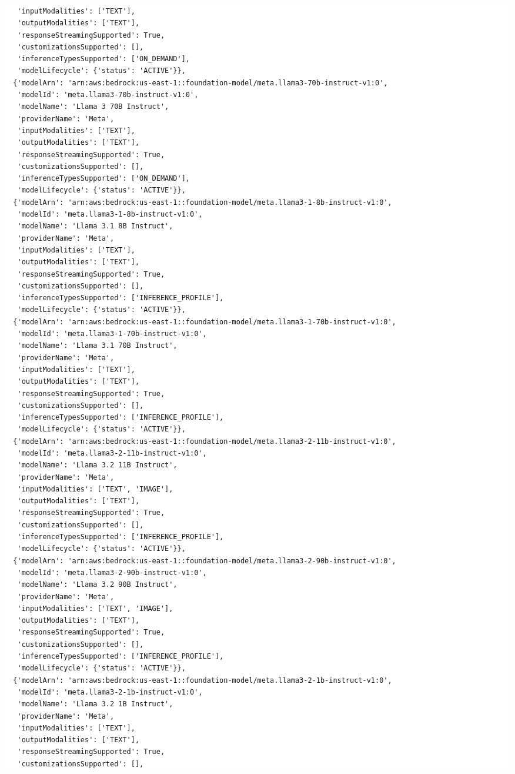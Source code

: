        'inputModalities': ['TEXT'],
       'outputModalities': ['TEXT'],
       'responseStreamingSupported': True,
       'customizationsSupported': [],
       'inferenceTypesSupported': ['ON_DEMAND'],
       'modelLifecycle': {'status': 'ACTIVE'}},
      {'modelArn': 'arn:aws:bedrock:us-east-1::foundation-model/meta.llama3-70b-instruct-v1:0',
       'modelId': 'meta.llama3-70b-instruct-v1:0',
       'modelName': 'Llama 3 70B Instruct',
       'providerName': 'Meta',
       'inputModalities': ['TEXT'],
       'outputModalities': ['TEXT'],
       'responseStreamingSupported': True,
       'customizationsSupported': [],
       'inferenceTypesSupported': ['ON_DEMAND'],
       'modelLifecycle': {'status': 'ACTIVE'}},
      {'modelArn': 'arn:aws:bedrock:us-east-1::foundation-model/meta.llama3-1-8b-instruct-v1:0',
       'modelId': 'meta.llama3-1-8b-instruct-v1:0',
       'modelName': 'Llama 3.1 8B Instruct',
       'providerName': 'Meta',
       'inputModalities': ['TEXT'],
       'outputModalities': ['TEXT'],
       'responseStreamingSupported': True,
       'customizationsSupported': [],
       'inferenceTypesSupported': ['INFERENCE_PROFILE'],
       'modelLifecycle': {'status': 'ACTIVE'}},
      {'modelArn': 'arn:aws:bedrock:us-east-1::foundation-model/meta.llama3-1-70b-instruct-v1:0',
       'modelId': 'meta.llama3-1-70b-instruct-v1:0',
       'modelName': 'Llama 3.1 70B Instruct',
       'providerName': 'Meta',
       'inputModalities': ['TEXT'],
       'outputModalities': ['TEXT'],
       'responseStreamingSupported': True,
       'customizationsSupported': [],
       'inferenceTypesSupported': ['INFERENCE_PROFILE'],
       'modelLifecycle': {'status': 'ACTIVE'}},
      {'modelArn': 'arn:aws:bedrock:us-east-1::foundation-model/meta.llama3-2-11b-instruct-v1:0',
       'modelId': 'meta.llama3-2-11b-instruct-v1:0',
       'modelName': 'Llama 3.2 11B Instruct',
       'providerName': 'Meta',
       'inputModalities': ['TEXT', 'IMAGE'],
       'outputModalities': ['TEXT'],
       'responseStreamingSupported': True,
       'customizationsSupported': [],
       'inferenceTypesSupported': ['INFERENCE_PROFILE'],
       'modelLifecycle': {'status': 'ACTIVE'}},
      {'modelArn': 'arn:aws:bedrock:us-east-1::foundation-model/meta.llama3-2-90b-instruct-v1:0',
       'modelId': 'meta.llama3-2-90b-instruct-v1:0',
       'modelName': 'Llama 3.2 90B Instruct',
       'providerName': 'Meta',
       'inputModalities': ['TEXT', 'IMAGE'],
       'outputModalities': ['TEXT'],
       'responseStreamingSupported': True,
       'customizationsSupported': [],
       'inferenceTypesSupported': ['INFERENCE_PROFILE'],
       'modelLifecycle': {'status': 'ACTIVE'}},
      {'modelArn': 'arn:aws:bedrock:us-east-1::foundation-model/meta.llama3-2-1b-instruct-v1:0',
       'modelId': 'meta.llama3-2-1b-instruct-v1:0',
       'modelName': 'Llama 3.2 1B Instruct',
       'providerName': 'Meta',
       'inputModalities': ['TEXT'],
       'outputModalities': ['TEXT'],
       'responseStreamingSupported': True,
       'customizationsSupported': [],